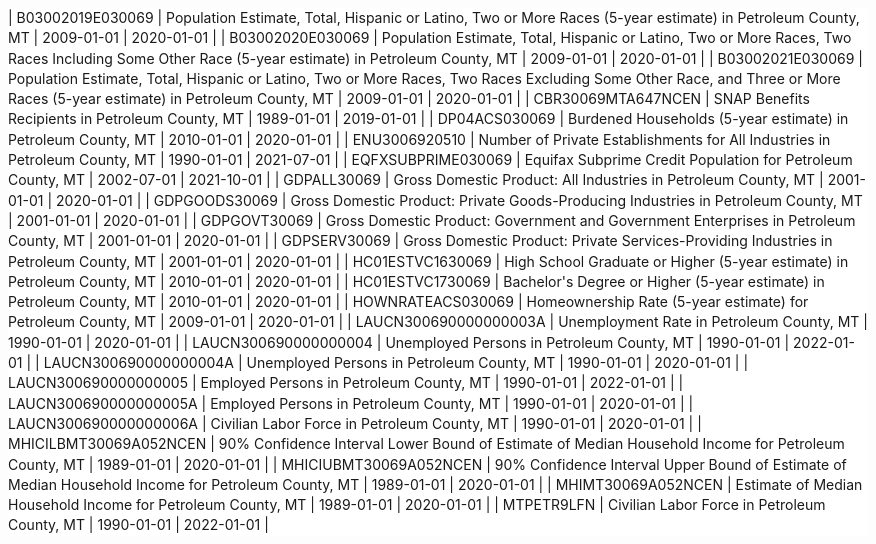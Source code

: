 | B03002019E030069          | Population Estimate, Total, Hispanic or Latino, Two or More Races (5-year estimate) in Petroleum County, MT                                                                   | 2009-01-01          | 2020-01-01        |
| B03002020E030069          | Population Estimate, Total, Hispanic or Latino, Two or More Races, Two Races Including Some Other Race (5-year estimate) in Petroleum County, MT                              | 2009-01-01          | 2020-01-01        |
| B03002021E030069          | Population Estimate, Total, Hispanic or Latino, Two or More Races, Two Races Excluding Some Other Race, and Three or More Races (5-year estimate) in Petroleum County, MT     | 2009-01-01          | 2020-01-01        |
| CBR30069MTA647NCEN        | SNAP Benefits Recipients in Petroleum County, MT                                                                                                                              | 1989-01-01          | 2019-01-01        |
| DP04ACS030069             | Burdened Households (5-year estimate) in Petroleum County, MT                                                                                                                 | 2010-01-01          | 2020-01-01        |
| ENU3006920510             | Number of Private Establishments for All Industries in Petroleum County, MT                                                                                                   | 1990-01-01          | 2021-07-01        |
| EQFXSUBPRIME030069        | Equifax Subprime Credit Population for Petroleum County, MT                                                                                                                   | 2002-07-01          | 2021-10-01        |
| GDPALL30069               | Gross Domestic Product: All Industries in Petroleum County, MT                                                                                                                | 2001-01-01          | 2020-01-01        |
| GDPGOODS30069             | Gross Domestic Product: Private Goods-Producing Industries in Petroleum County, MT                                                                                            | 2001-01-01          | 2020-01-01        |
| GDPGOVT30069              | Gross Domestic Product: Government and Government Enterprises in Petroleum County, MT                                                                                         | 2001-01-01          | 2020-01-01        |
| GDPSERV30069              | Gross Domestic Product: Private Services-Providing Industries in Petroleum County, MT                                                                                         | 2001-01-01          | 2020-01-01        |
| HC01ESTVC1630069          | High School Graduate or Higher (5-year estimate) in Petroleum County, MT                                                                                                      | 2010-01-01          | 2020-01-01        |
| HC01ESTVC1730069          | Bachelor's Degree or Higher (5-year estimate) in Petroleum County, MT                                                                                                         | 2010-01-01          | 2020-01-01        |
| HOWNRATEACS030069         | Homeownership Rate (5-year estimate) for Petroleum County, MT                                                                                                                 | 2009-01-01          | 2020-01-01        |
| LAUCN300690000000003A     | Unemployment Rate in Petroleum County, MT                                                                                                                                     | 1990-01-01          | 2020-01-01        |
| LAUCN300690000000004      | Unemployed Persons in Petroleum County, MT                                                                                                                                    | 1990-01-01          | 2022-01-01        |
| LAUCN300690000000004A     | Unemployed Persons in Petroleum County, MT                                                                                                                                    | 1990-01-01          | 2020-01-01        |
| LAUCN300690000000005      | Employed Persons in Petroleum County, MT                                                                                                                                      | 1990-01-01          | 2022-01-01        |
| LAUCN300690000000005A     | Employed Persons in Petroleum County, MT                                                                                                                                      | 1990-01-01          | 2020-01-01        |
| LAUCN300690000000006A     | Civilian Labor Force in Petroleum County, MT                                                                                                                                  | 1990-01-01          | 2020-01-01        |
| MHICILBMT30069A052NCEN    | 90% Confidence Interval Lower Bound of Estimate of Median Household Income for Petroleum County, MT                                                                           | 1989-01-01          | 2020-01-01        |
| MHICIUBMT30069A052NCEN    | 90% Confidence Interval Upper Bound of Estimate of Median Household Income for Petroleum County, MT                                                                           | 1989-01-01          | 2020-01-01        |
| MHIMT30069A052NCEN        | Estimate of Median Household Income for Petroleum County, MT                                                                                                                  | 1989-01-01          | 2020-01-01        |
| MTPETR9LFN                | Civilian Labor Force in Petroleum County, MT                                                                                                                                  | 1990-01-01          | 2022-01-01        |